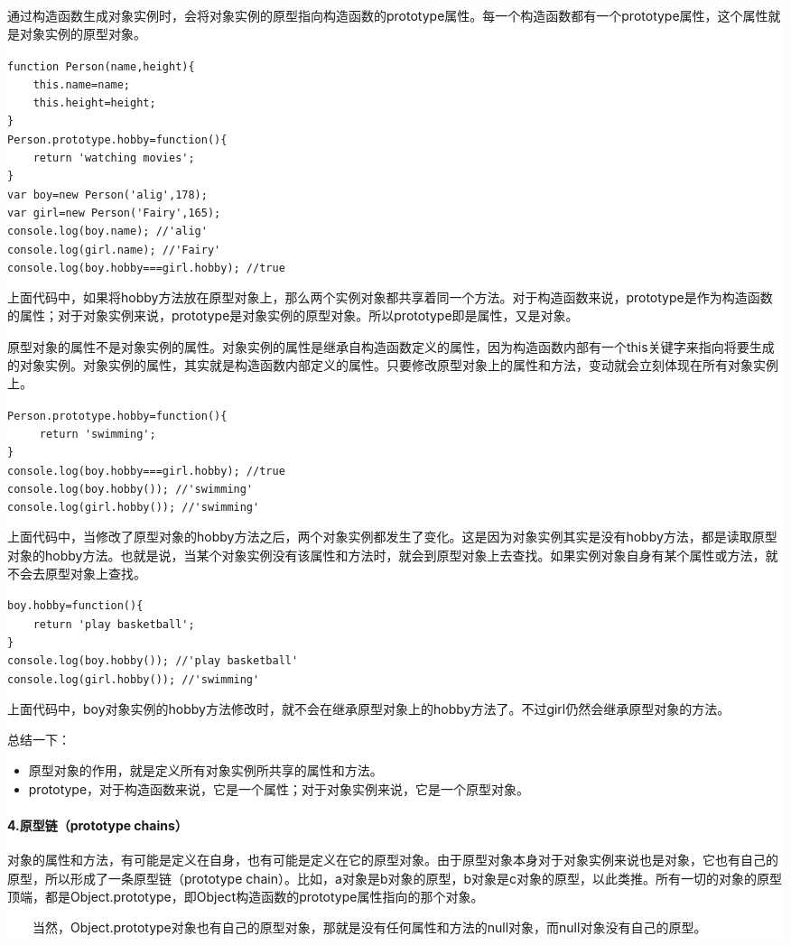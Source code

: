 通过构造函数生成对象实例时，会将对象实例的原型指向构造函数的prototype属性。每一个构造函数都有一个prototype属性，这个属性就是对象实例的原型对象。


```
function Person(name,height){
    this.name=name;
    this.height=height;
} 
Person.prototype.hobby=function(){
    return 'watching movies';
}
var boy=new Person('alig',178);
var girl=new Person('Fairy',165); 
console.log(boy.name); //'alig'
console.log(girl.name); //'Fairy'
console.log(boy.hobby===girl.hobby); //true
```

上面代码中，如果将hobby方法放在原型对象上，那么两个实例对象都共享着同一个方法。对于构造函数来说，prototype是作为构造函数的属性；对于对象实例来说，prototype是对象实例的原型对象。所以prototype即是属性，又是对象。

原型对象的属性不是对象实例的属性。对象实例的属性是继承自构造函数定义的属性，因为构造函数内部有一个this关键字来指向将要生成的对象实例。对象实例的属性，其实就是构造函数内部定义的属性。只要修改原型对象上的属性和方法，变动就会立刻体现在所有对象实例上。


```
Person.prototype.hobby=function(){
     return 'swimming';
}
console.log(boy.hobby===girl.hobby); //true
console.log(boy.hobby()); //'swimming'
console.log(girl.hobby()); //'swimming'
```

上面代码中，当修改了原型对象的hobby方法之后，两个对象实例都发生了变化。这是因为对象实例其实是没有hobby方法，都是读取原型对象的hobby方法。也就是说，当某个对象实例没有该属性和方法时，就会到原型对象上去查找。如果实例对象自身有某个属性或方法，就不会去原型对象上查找。


```
boy.hobby=function(){
    return 'play basketball';
}
console.log(boy.hobby()); //'play basketball'
console.log(girl.hobby()); //'swimming'
```
上面代码中，boy对象实例的hobby方法修改时，就不会在继承原型对象上的hobby方法了。不过girl仍然会继承原型对象的方法。

总结一下：
- 原型对象的作用，就是定义所有对象实例所共享的属性和方法。
- prototype，对于构造函数来说，它是一个属性；对于对象实例来说，它是一个原型对象。

#### 4.原型链（prototype chains）

对象的属性和方法，有可能是定义在自身，也有可能是定义在它的原型对象。由于原型对象本身对于对象实例来说也是对象，它也有自己的原型，所以形成了一条原型链（prototype chain）。比如，a对象是b对象的原型，b对象是c对象的原型，以此类推。所有一切的对象的原型顶端，都是Object.prototype，即Object构造函数的prototype属性指向的那个对象。

　　当然，Object.prototype对象也有自己的原型对象，那就是没有任何属性和方法的null对象，而null对象没有自己的原型。
　　